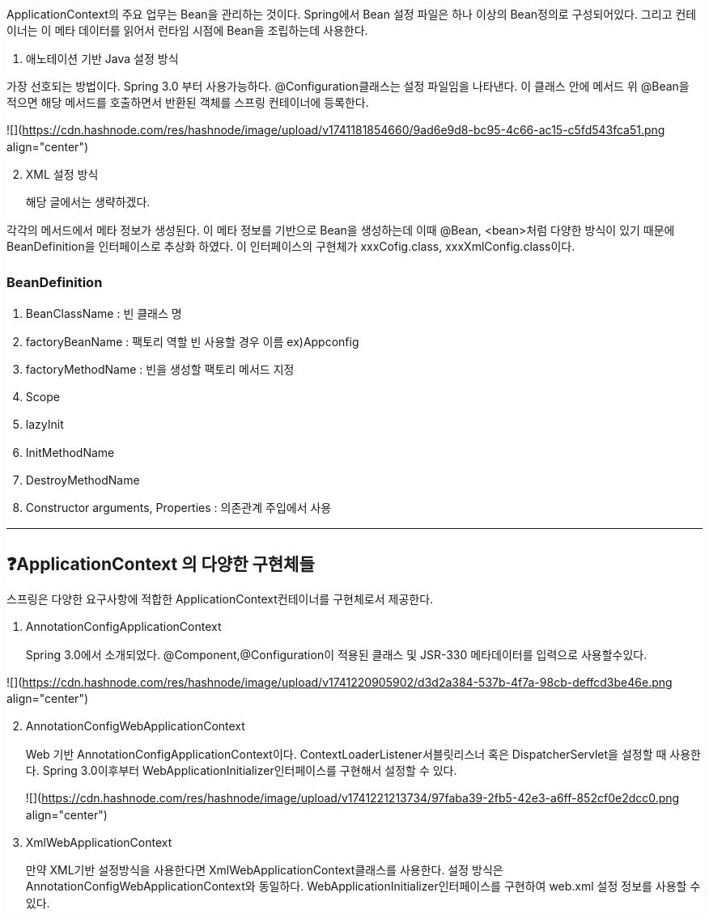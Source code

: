 ApplicationContext의 주요 업무는 Bean을 관리하는 것이다. Spring에서 Bean 설정 파일은 하나 이상의 Bean정의로 구성되어있다. 그리고 컨테이너는 이 메타 데이터를 읽어서 런타임 시점에 Bean을 조립하는데 사용한다.

1. 애노테이션 기반 Java 설정 방식
    

가장 선호되는 방법이다. Spring 3.0 부터 사용가능하다. @Configuration클래스는 설정 파일임을 나타낸다. 이 클래스 안에 메서드 위 @Bean을 적으면 해당 메서드를 호출하면서 반환된 객체를 스프링 컨테이너에 등록한다.

![](https://cdn.hashnode.com/res/hashnode/image/upload/v1741181854660/9ad6e9d8-bc95-4c66-ac15-c5fd543fca51.png align="center")

2. XML 설정 방식
    
    해당 글에서는 생략하겠다.
    

각각의 메서드에서 메타 정보가 생성된다. 이 메타 정보를 기반으로 Bean을 생성하는데 이때 @Bean, &lt;bean&gt;처럼 다양한 방식이 있기 때문에 BeanDefinition을 인터페이스로 추상화 하였다. 이 인터페이스의 구현체가 xxxCofig.class, xxxXmlConfig.class이다.

### BeanDefinition

1. BeanClassName : 빈 클래스 명
    
2. factoryBeanName : 팩토리 역할 빈 사용할 경우 이름 ex)Appconfig
    
3. factoryMethodName : 빈을 생성할 팩토리 메서드 지정
    
4. Scope
    
5. lazyInit
    
6. InitMethodName
    
7. DestroyMethodName
    
8. Constructor arguments, Properties : 의존관계 주입에서 사용
    

---

## ❓ApplicationContext 의 다양한 구현체들

스프링은 다양한 요구사항에 적합한 ApplicationContext컨테이너를 구현체로서 제공한다.

1. AnnotationConfigApplicationContext
    
    Spring 3.0에서 소개되었다. @Component,@Configuration이 적용된 클래스 및 JSR-330 메타데이터를 입력으로 사용할수있다.
    

![](https://cdn.hashnode.com/res/hashnode/image/upload/v1741220905902/d3d2a384-537b-4f7a-98cb-deffcd3be46e.png align="center")

2. AnnotationConfigWebApplicationContext
    
    Web 기반 AnnotationConfigApplicationContext이다. ContextLoaderListener서블릿리스너 혹은 DispatcherServlet을 설정할 때 사용한다. Spring 3.0이후부터 WebApplicationInitializer인터페이스를 구현해서 설정할 수 있다.
    
    ![](https://cdn.hashnode.com/res/hashnode/image/upload/v1741221213734/97faba39-2fb5-42e3-a6ff-852cf0e2dcc0.png align="center")
    
3. XmlWebApplicationContext
    
    만약 XML기반 설정방식을 사용한다면 XmlWebApplicationContext클래스를 사용한다. 설정 방식은 AnnotationConfigWebApplicationContext와 동일하다. WebApplicationInitializer인터페이스를 구현하여 web.xml 설정 정보를 사용할 수 있다.
    